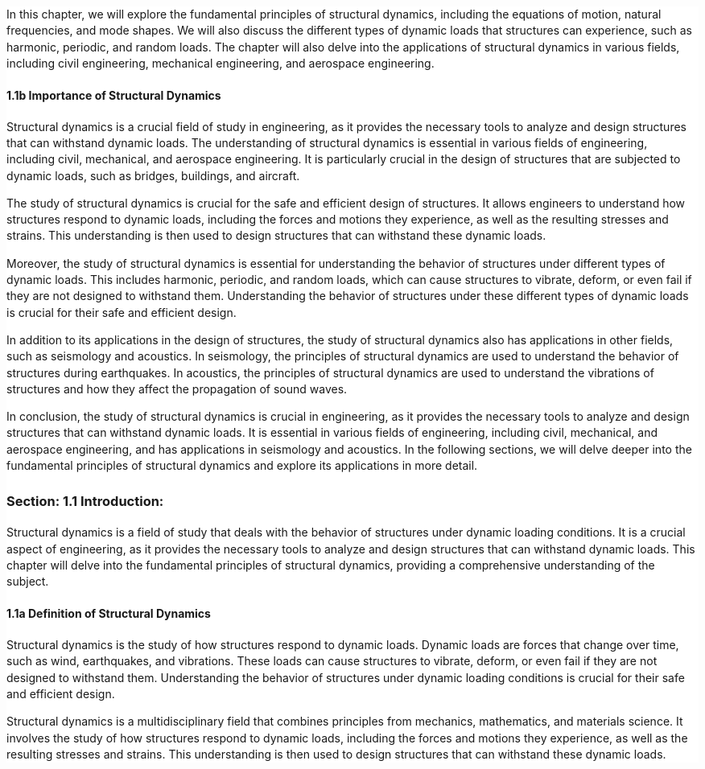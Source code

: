 In this chapter, we will explore the fundamental principles of structural dynamics, including the equations of motion, natural frequencies, and mode shapes. We will also discuss the different types of dynamic loads that structures can experience, such as harmonic, periodic, and random loads. The chapter will also delve into the applications of structural dynamics in various fields, including civil engineering, mechanical engineering, and aerospace engineering.

#### 1.1b Importance of Structural Dynamics

Structural dynamics is a crucial field of study in engineering, as it provides the necessary tools to analyze and design structures that can withstand dynamic loads. The understanding of structural dynamics is essential in various fields of engineering, including civil, mechanical, and aerospace engineering. It is particularly crucial in the design of structures that are subjected to dynamic loads, such as bridges, buildings, and aircraft.

The study of structural dynamics is crucial for the safe and efficient design of structures. It allows engineers to understand how structures respond to dynamic loads, including the forces and motions they experience, as well as the resulting stresses and strains. This understanding is then used to design structures that can withstand these dynamic loads.

Moreover, the study of structural dynamics is essential for understanding the behavior of structures under different types of dynamic loads. This includes harmonic, periodic, and random loads, which can cause structures to vibrate, deform, or even fail if they are not designed to withstand them. Understanding the behavior of structures under these different types of dynamic loads is crucial for their safe and efficient design.

In addition to its applications in the design of structures, the study of structural dynamics also has applications in other fields, such as seismology and acoustics. In seismology, the principles of structural dynamics are used to understand the behavior of structures during earthquakes. In acoustics, the principles of structural dynamics are used to understand the vibrations of structures and how they affect the propagation of sound waves.

In conclusion, the study of structural dynamics is crucial in engineering, as it provides the necessary tools to analyze and design structures that can withstand dynamic loads. It is essential in various fields of engineering, including civil, mechanical, and aerospace engineering, and has applications in seismology and acoustics. In the following sections, we will delve deeper into the fundamental principles of structural dynamics and explore its applications in more detail.





### Section: 1.1 Introduction:

Structural dynamics is a field of study that deals with the behavior of structures under dynamic loading conditions. It is a crucial aspect of engineering, as it provides the necessary tools to analyze and design structures that can withstand dynamic loads. This chapter will delve into the fundamental principles of structural dynamics, providing a comprehensive understanding of the subject.

#### 1.1a Definition of Structural Dynamics

Structural dynamics is the study of how structures respond to dynamic loads. Dynamic loads are forces that change over time, such as wind, earthquakes, and vibrations. These loads can cause structures to vibrate, deform, or even fail if they are not designed to withstand them. Understanding the behavior of structures under dynamic loading conditions is crucial for their safe and efficient design.

Structural dynamics is a multidisciplinary field that combines principles from mechanics, mathematics, and materials science. It involves the study of how structures respond to dynamic loads, including the forces and motions they experience, as well as the resulting stresses and strains. This understanding is then used to design structures that can withstand these dynamic loads.
